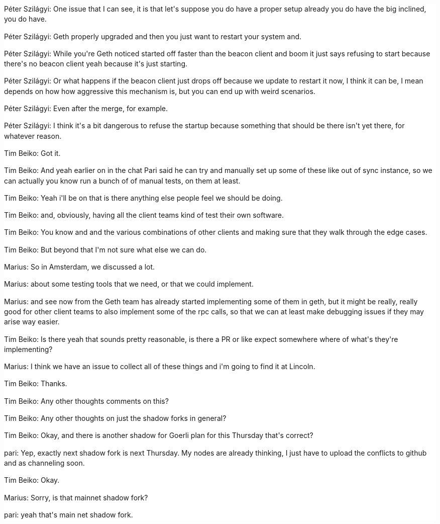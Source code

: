 Péter Szilágyi: One issue that I can see, it is that let's suppose you do have a proper setup already you do have the big inclined, you do have.

Péter Szilágyi: Geth properly upgraded and then you just want to restart your system and.

Péter Szilágyi: While you're Geth noticed started off faster than the beacon client and boom it just says refusing to start because there's no beacon client yeah because it's just starting.

Péter Szilágyi: Or what happens if the beacon client just drops off because we update to restart it now, I think it can be, I mean depends on how how aggressive this mechanism is, but you can end up with weird scenarios.

Péter Szilágyi: Even after the merge, for example.

Péter Szilágyi: I think it's a bit dangerous to refuse the startup because something that should be there isn't yet there, for whatever reason.

Tim Beiko: Got it.

Tim Beiko: And yeah earlier on in the chat Pari said he can try and manually set up some of these like out of sync instance, so we can actually you know run a bunch of of manual tests, on them at least.

Tim Beiko: Yeah i'll be on that is there anything else people feel we should be doing.

Tim Beiko: and, obviously, having all the client teams kind of test their own software.

Tim Beiko: You know and and the various combinations of other clients and making sure that they walk through the edge cases.

Tim Beiko: But beyond that I'm not sure what else we can do.

Marius: So in Amsterdam, we discussed a lot.

Marius: about some testing tools that we need, or that we could implement.

Marius: and see now from the Geth team has already started implementing some of them in geth, but it might be really, really good for other client teams to also implement some of the rpc calls, so that we can at least make debugging issues if they may arise way easier.

Tim Beiko: Is there yeah that sounds pretty reasonable, is there a PR or like expect somewhere where of what's they're implementing?

Marius: I think we have an issue to collect all of these things and i'm going to find it at Lincoln.

Tim Beiko: Thanks.

Tim Beiko: Any other thoughts comments on this?

Tim Beiko: Any other thoughts on just the shadow forks in general?

Tim Beiko: Okay, and there is another shadow for Goerli plan for this Thursday that's correct?

pari: Yep, exactly next shadow fork is next Thursday. My nodes are already thinking, I just have to upload the conflicts to github and as channeling soon.

Tim Beiko: Okay.

Marius: Sorry, is that mainnet shadow fork?

pari: yeah that's main net shadow fork.
